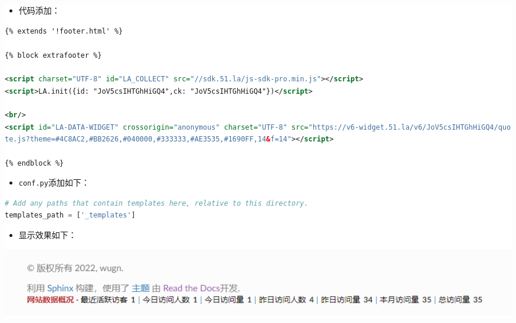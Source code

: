 * 代码添加：
```xml
{% extends '!footer.html' %}

{% block extrafooter %}

<script charset="UTF-8" id="LA_COLLECT" src="//sdk.51.la/js-sdk-pro.min.js"></script>
<script>LA.init({id: "JoV5csIHTGhHiGQ4",ck: "JoV5csIHTGhHiGQ4"})</script>

<br/>
<script id="LA-DATA-WIDGET" crossorigin="anonymous" charset="UTF-8" src="https://v6-widget.51.la/v6/JoV5csIHTGhHiGQ4/quote.js?theme=#4C8AC2,#BB2626,#040000,#333333,#AE3535,#1690FF,14&f=14"></script>

{% endblock %}
```

* `conf.py`添加如下：
```py
# Add any paths that contain templates here, relative to this directory.
templates_path = ['_templates']
```

* 显示效果如下：

![0001_0012.png](images/0001_0012.png)